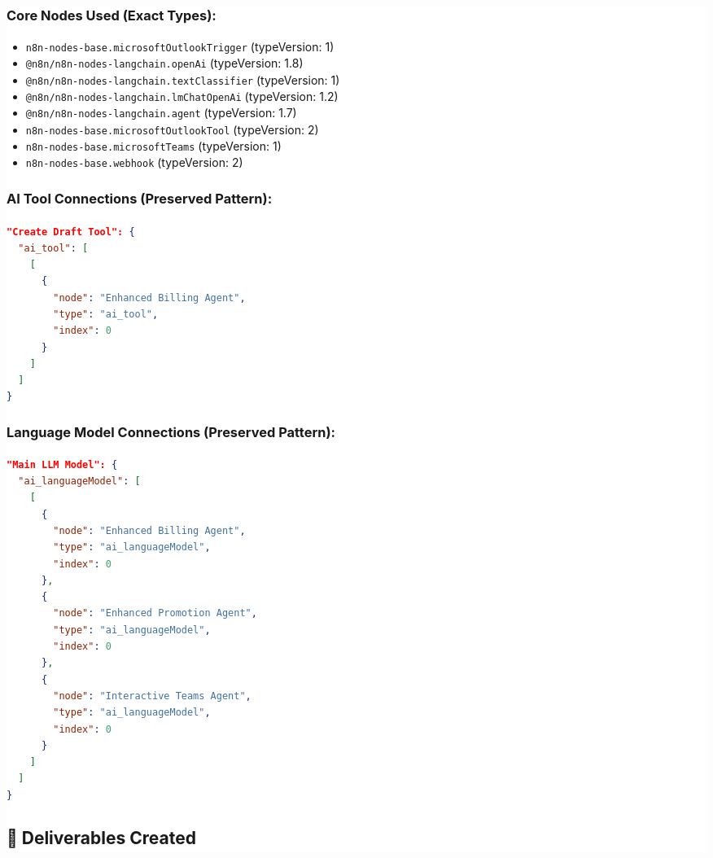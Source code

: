 ### Core Nodes Used (Exact Types):
- `n8n-nodes-base.microsoftOutlookTrigger` (typeVersion: 1)
- `@n8n/n8n-nodes-langchain.openAi` (typeVersion: 1.8)
- `@n8n/n8n-nodes-langchain.textClassifier` (typeVersion: 1)
- `@n8n/n8n-nodes-langchain.lmChatOpenAi` (typeVersion: 1.2)
- `@n8n/n8n-nodes-langchain.agent` (typeVersion: 1.7)
- `n8n-nodes-base.microsoftOutlookTool` (typeVersion: 2)
- `n8n-nodes-base.microsoftTeams` (typeVersion: 1)
- `n8n-nodes-base.webhook` (typeVersion: 2)

### AI Tool Connections (Preserved Pattern):
```json
"Create Draft Tool": {
  "ai_tool": [
    [
      {
        "node": "Enhanced Billing Agent",
        "type": "ai_tool",
        "index": 0
      }
    ]
  ]
}
```

### Language Model Connections (Preserved Pattern):
```json
"Main LLM Model": {
  "ai_languageModel": [
    [
      {
        "node": "Enhanced Billing Agent",
        "type": "ai_languageModel",
        "index": 0
      },
      {
        "node": "Enhanced Promotion Agent",
        "type": "ai_languageModel",
        "index": 0
      },
      {
        "node": "Interactive Teams Agent",
        "type": "ai_languageModel",
        "index": 0
      }
    ]
  ]
}
```

## 📁 Deliverables Created
